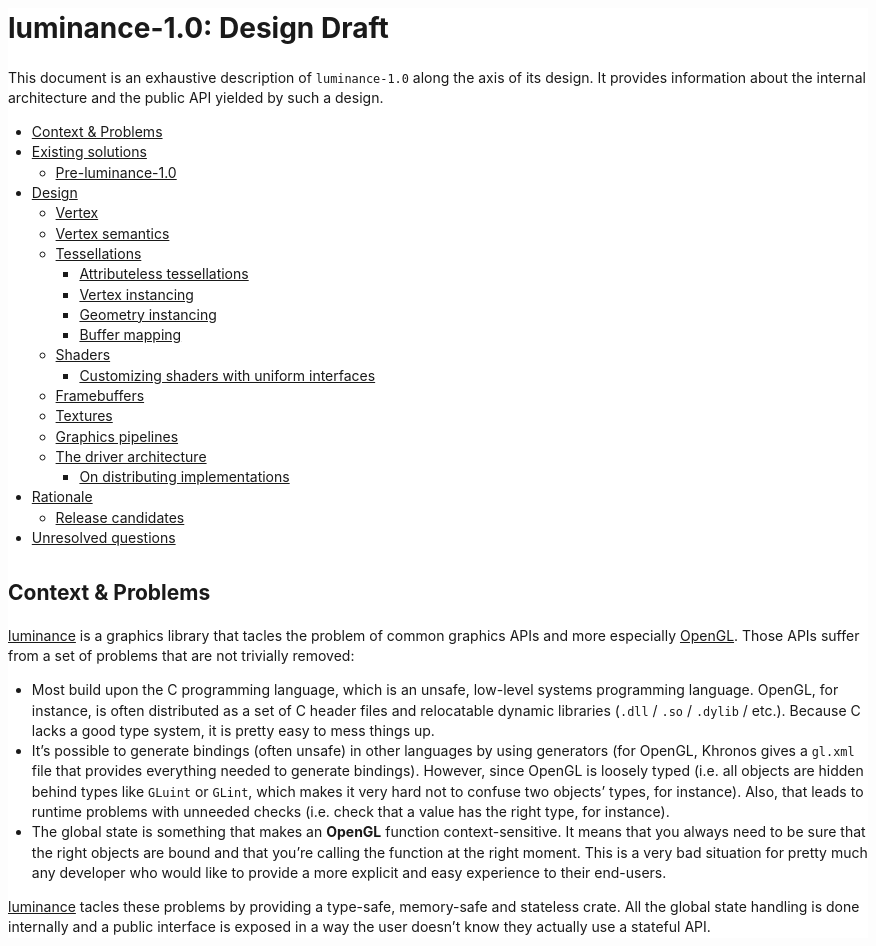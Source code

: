 # luminance-1.0: Design Draft

This document is an exhaustive description of `luminance-1.0` along the axis of its design. It
provides information about the internal architecture and the public API yielded by such a design.




* [Context & Problems](#context--problems)
* [Existing solutions](#existing-solutions)
  * [Pre-luminance-1.0](#pre-luminance-10)
* [Design](#design)
  * [Vertex](#vertex)
  * [Vertex semantics](#vertex-semantics)
  * [Tessellations](#tessellations)
    * [Attributeless tessellations](#attributeless-tessellations)
    * [Vertex instancing](#vertex-instancing)
    * [Geometry instancing](#geometry-instancing)
    * [Buffer mapping](#buffer-mapping)
  * [Shaders](#shaders)
    * [Customizing shaders with uniform interfaces](#customizing-shaders-with-uniform-interfaces)
  * [Framebuffers](#framebuffers)
  * [Textures](#textures)
  * [Graphics pipelines](#graphics-pipelines)
  * [The driver architecture](#the-driver-architecture)
    * [On distributing implementations](#on-distributing-implementations)
* [Rationale](#rationale)
  * [Release candidates](#release-candidates)
* [Unresolved questions](#unresolved-questions)



## Context & Problems

[luminance] is a graphics library that tacles the problem of common graphics APIs and more
especially [OpenGL]. Those APIs suffer from a set of problems that are not trivially removed:

  - Most build upon the C programming language, which is an unsafe, low-level systems programming
    language. OpenGL, for instance, is often distributed as a set of C header files and relocatable
    dynamic libraries (`.dll` / `.so` / `.dylib` / etc.). Because C lacks a good type system, it is
    pretty easy to mess things up.
  - It’s possible to generate bindings (often unsafe) in other languages by using generators (for
    OpenGL, Khronos gives a `gl.xml` file that provides everything needed to generate bindings).
    However, since OpenGL is loosely typed (i.e. all objects are hidden behind types like
    `GLuint` or `GLint`, which makes it very hard not to confuse two objects’ types, for instance).
    Also, that leads to runtime problems with unneeded checks (i.e. check that a value has the right
    type, for instance).
  - The global state is something that makes an **OpenGL** function context-sensitive. It means that
    you always need to be sure that the right objects are bound and that you’re calling the function
    at the right moment. This is a very bad situation for pretty much any developer who would like
    to provide a more explicit and easy experience to their end-users.

[luminance] tacles these problems by providing a type-safe, memory-safe and stateless crate. All
the global state handling is done internally and a public interface is exposed in a way the user
doesn’t know they actually use a stateful API.


[luminance]: https://crates.io/crates/luminance
[OpenGL]: https://www.opengl.org
[Vulkan]: https://www.khronos.org/vulkan
[gfx]: https://crates.io/crates/gfx
[gfx-hal]: https://crates.io/crates/gfx-hal
[gfx-warden]: https://crates.io/crates/gfx-warden
[luminance-0.30.1]: https://crates.io/crates/luminance/0.30.1
[luminance-derive]: ../../luminance-derive
[builder pattern]: https://doc.rust-lang.org/1.0.0/style/ownership/builders.html
[demoscene]: https://en.wikipedia.org/wiki/Demoscene
[Haskell version]: https://hackage.haskell.org/package/luminance
[wgpu-native]: https://crates.io/crates/wgpu-native